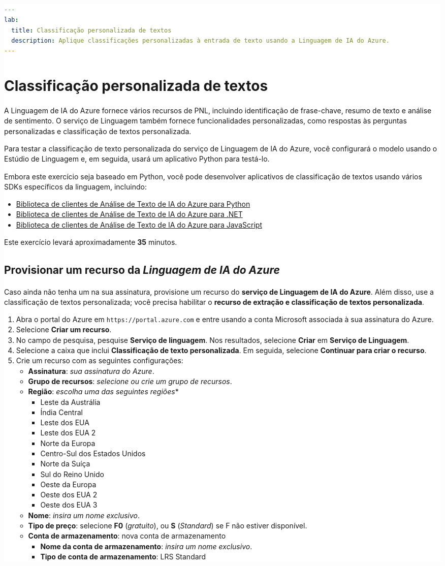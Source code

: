 ```yaml
---
lab:
  title: Classificação personalizada de textos
  description: Aplique classificações personalizadas à entrada de texto usando a Linguagem de IA do Azure.
---
```


# Classificação personalizada de textos

A Linguagem de IA do Azure fornece vários recursos de PNL, incluindo identificação de frase-chave, resumo de texto e análise de sentimento. O serviço de Linguagem também fornece funcionalidades personalizadas, como respostas às perguntas personalizadas e classificação de textos personalizada.

Para testar a classificação de texto personalizada do serviço de Linguagem de IA do Azure, você configurará o modelo usando o Estúdio de Linguagem e, em seguida, usará um aplicativo Python para testá-lo.

Embora este exercício seja baseado em Python, você pode desenvolver aplicativos de classificação de textos usando vários SDKs específicos da linguagem, incluindo:

- [Biblioteca de clientes de Análise de Texto de IA do Azure para Python](https://pypi.org/project/azure-ai-textanalytics/)
- [Biblioteca de clientes de Análise de Texto de IA do Azure para .NET](https://www.nuget.org/packages/Azure.AI.TextAnalytics)
- [Biblioteca de clientes de Análise de Texto de IA do Azure para JavaScript](https://www.npmjs.com/package/@azure/ai-text-analytics)

Este exercício levará aproximadamente **35** minutos.

## Provisionar um recurso da *Linguagem de IA do Azure*

Caso ainda não tenha um na sua assinatura, provisione um recurso do **serviço de Linguagem de IA do Azure**. Além disso, use a classificação de textos personalizada; você precisa habilitar o **recurso de extração e classificação de textos personalizada**.

1. Abra o portal do Azure em `https://portal.azure.com` e entre usando a conta Microsoft associada à sua assinatura do Azure.
1. Selecione **Criar um recurso**.
1. No campo de pesquisa, pesquise **Serviço de linguagem**. Nos resultados, selecione **Criar** em **Serviço de Linguagem**.
1. Selecione a caixa que inclui **Classificação de texto personalizada**. Em seguida, selecione **Continuar para criar o recurso**.
1. Crie um recurso com as seguintes configurações:
    - **Assinatura**: *sua assinatura do Azure*.
    - **Grupo de recursos**: *selecione ou crie um grupo de recursos*.
    - **Região**: *escolha uma das seguintes regiões*\*
        - Leste da Austrália
        - Índia Central
        - Leste dos EUA
        - Leste dos EUA 2
        - Norte da Europa
        - Centro-Sul dos Estados Unidos
        - Norte da Suíça
        - Sul do Reino Unido
        - Oeste da Europa
        - Oeste dos EUA 2
        - Oeste dos EUA 3
    - **Nome**: *insira um nome exclusivo*.
    - **Tipo de preço**: selecione **F0** (*gratuito*), ou **S** (*Standard*) se F não estiver disponível.
    - **Conta de armazenamento**: nova conta de armazenamento
      - **Nome da conta de armazenamento**: *insira um nome exclusivo*.
      - **Tipo de conta de armazenamento**: LRS Standard